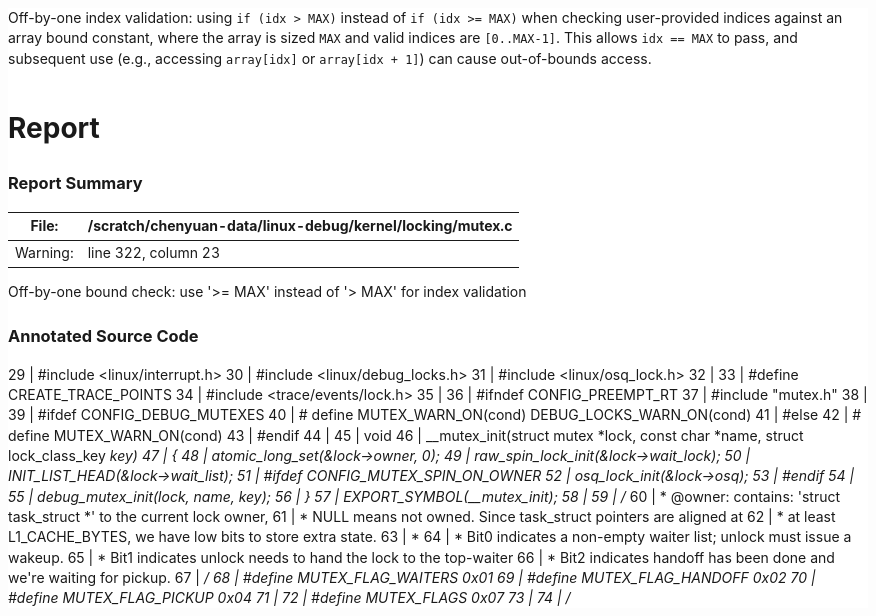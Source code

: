Off-by-one index validation: using `if (idx > MAX)` instead of `if (idx >= MAX)` when checking user-provided indices against an array bound constant, where the array is sized `MAX` and valid indices are `[0..MAX-1]`. This allows `idx == MAX` to pass, and subsequent use (e.g., accessing `array[idx]` or `array[idx + 1]`) can cause out-of-bounds access.

# Report

### Report Summary

File:| /scratch/chenyuan-data/linux-debug/kernel/locking/mutex.c
---|---
Warning:| line 322, column 23
Off-by-one bound check: use '>= MAX' instead of '> MAX' for index validation

### Annotated Source Code


29    | #include <linux/interrupt.h>
30    | #include <linux/debug_locks.h>
31    | #include <linux/osq_lock.h>
32    |
33    | #define CREATE_TRACE_POINTS
34    | #include <trace/events/lock.h>
35    |
36    | #ifndef CONFIG_PREEMPT_RT
37    | #include "mutex.h"
38    |
39    | #ifdef CONFIG_DEBUG_MUTEXES
40    | # define MUTEX_WARN_ON(cond) DEBUG_LOCKS_WARN_ON(cond)
41    | #else
42    | # define MUTEX_WARN_ON(cond)
43    | #endif
44    |
45    | void
46    | __mutex_init(struct mutex *lock, const char *name, struct lock_class_key *key)
47    | {
48    | 	atomic_long_set(&lock->owner, 0);
49    |  raw_spin_lock_init(&lock->wait_lock);
50    | 	INIT_LIST_HEAD(&lock->wait_list);
51    | #ifdef CONFIG_MUTEX_SPIN_ON_OWNER
52    | 	osq_lock_init(&lock->osq);
53    | #endif
54    |
55    | 	debug_mutex_init(lock, name, key);
56    | }
57    | EXPORT_SYMBOL(__mutex_init);
58    |
59    | /*
60    |  * @owner: contains: 'struct task_struct *' to the current lock owner,
61    |  * NULL means not owned. Since task_struct pointers are aligned at
62    |  * at least L1_CACHE_BYTES, we have low bits to store extra state.
63    |  *
64    |  * Bit0 indicates a non-empty waiter list; unlock must issue a wakeup.
65    |  * Bit1 indicates unlock needs to hand the lock to the top-waiter
66    |  * Bit2 indicates handoff has been done and we're waiting for pickup.
67    |  */
68    | #define MUTEX_FLAG_WAITERS	0x01
69    | #define MUTEX_FLAG_HANDOFF	0x02
70    | #define MUTEX_FLAG_PICKUP	0x04
71    |
72    | #define MUTEX_FLAGS		0x07
73    |
74    | /*